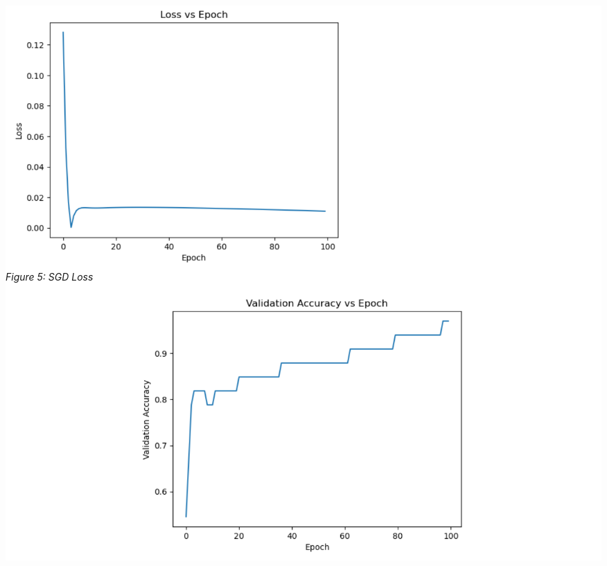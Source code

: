   <img src="/Images/Exp2/loss2.PNG" alt="SGD Loss" width = "500">
  <br>
  <em>Figure 5: SGD Loss</em>
</p>

<p align="center">
  <img src="/Images/Exp2/valacc2.PNG" alt="Validation set accuracy" width = "500">